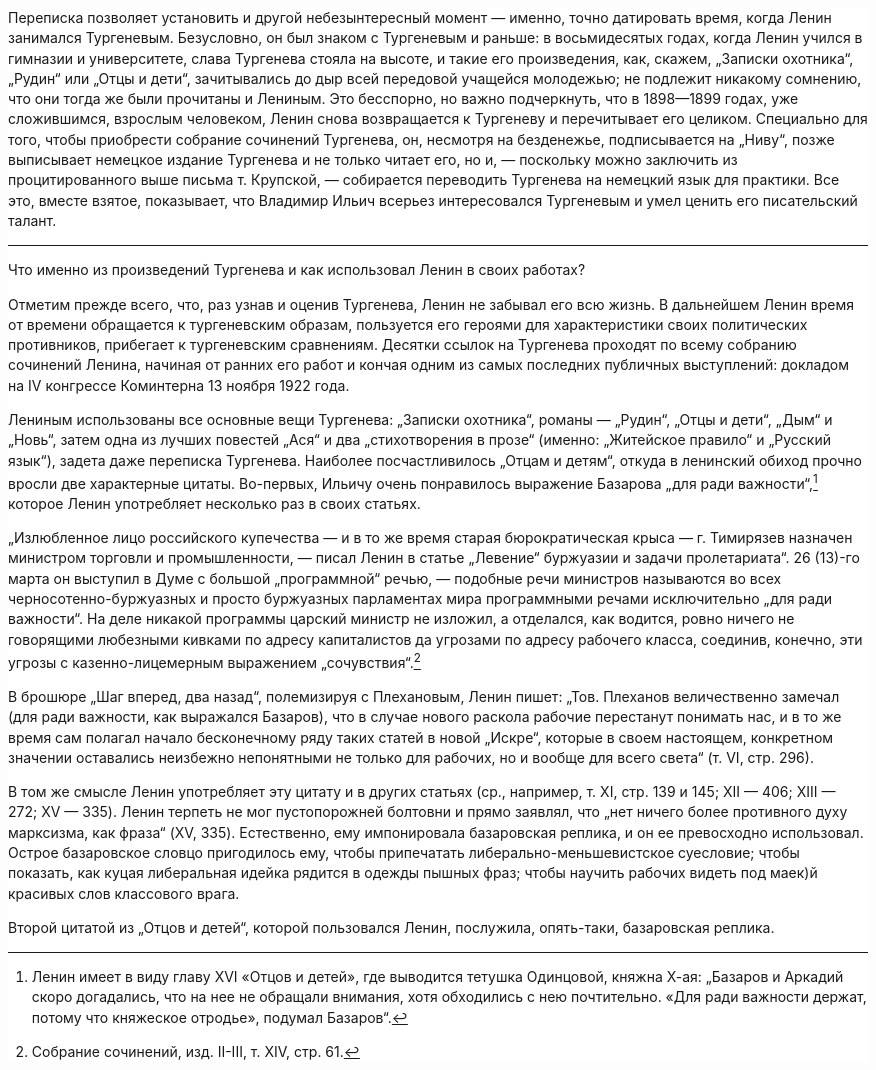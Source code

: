 Переписка позволяет установить и другой небезынтересный момент — именно, точно датировать время, когда Ленин занимался Тургеневым. Безусловно, он был знаком с Тургеневым и раньше: в восьмидесятых годах, когда Ленин учился в гимназии и университете, слава Тургенева стояла на высоте, и такие его произведения, как, скажем, „Записки охотника“, „Рудин“ или „Отцы и дети“, зачитывались до дыр всей передовой учащейся молодежью; не подлежит никакому сомнению, что они тогда же были прочитаны и Лениным. Это бесспорно, но важно подчеркнуть, что в 1898—1899 годах, уже сложившимся, взрослым человеком, Ленин снова возвращается к Тургеневу и перечитывает его целиком. Специально для того, чтобы приобрести собрание сочинений Тургенева, он, несмотря на безденежье, подписывается на „Ниву“, позже выписывает немецкое издание Тургенева и не только читает его, но и, — поскольку можно заключить из процитированного выше письма т. Крупской, — собирается переводить Тургенева на немецкий язык для практики. Все это, вместе взятое, показывает, что Владимир Ильич всерьез интересовался Тургеневым и умел ценить его писательский талант.

---

Что именно из произведений Тургенева и как использовал Ленин в своих работах?

Отметим прежде всего, что, раз узнав и оценив Тургенева, Ленин не забывал его всю жизнь. В дальнейшем Ленин время от времени обращается к тургеневским образам, пользуется его героями для характеристики своих политических противников, прибегает к тургеневским сравнениям. Десятки ссылок на Тургенева проходят по всему собранию сочинений Ленина, начиная от ранних его работ и кончая одним из самых последних публичных выступлений: докладом на IV конгрессе Коминтерна 13 ноября 1922 года.

Лениным использованы все основные вещи Тургенева: „Записки охотника“, романы — „Рудин“, „Отцы и дети“, „Дым“ и „Новь“, затем одна из лучших повестей „Ася“ и два „стихотворения в прозе“ (именно: „Житейское правило“ и „Русский язык“), задета даже переписка Тургенева. Наиболее посчастливилось „Отцам и детям“, откуда в ленинский обиход прочно вросли две характерные цитаты. Во-первых, Ильичу очень понравилось выражение Базарова „для ради важности“,[^9] которое Ленин употребляет несколько раз в своих статьях.

„Излюбленное лицо российского купечества — и в то же время старая бюрократическая крыса — г. Тимирязев назначен министром торговли и промышленности, — писал Ленин в статье „Левение“ буржуазии и задачи пролетариата“. 26 (13)-го марта он выступил в Думе с большой „программной“ речью, — подобные речи министров называются во всех черносотенно-буржуазных и просто буржуазных парламентах мира программными речами исключительно „для ради важности“. На деле никакой программы царский министр не изложил, а отделался, как водится, ровно ничего не говорящими любезными кивками по адресу капиталистов да угрозами по адресу рабочего класса, соединив, конечно, эти угрозы с казенно-лицемерным выражением „сочувствия“.[^10]

В брошюре „Шаг вперед, два назад“, полемизируя с Плехановым, Ленин пишет: „Тов. Плеханов величественно замечал (для ради важности, как выражался Базаров), что в случае нового раскола рабочие перестанут понимать нас, и в то же время сам полагал начало бесконечному ряду таких статей в новой „Искре“, которые в своем настоящем, конкретном значении оставались неизбежно непонятными не только для рабочих, но и вообще для всего света“ (т. VI, стр. 296).

В том же смысле Ленин употребляет эту цитату и в других статьях (ср., например, т. XI, стр. 139 и 145; XII — 406; ХIII — 272; XV — 335). Ленин терпеть не мог пустопорожней болтовни и прямо заявлял, что „нет ничего более противного духу марксизма, как фраза“ (XV, 335). Естественно, ему импонировала базаровская реплика, и он ее превосходно использовал. Острое базаровское словцо пригодилось ему, чтобы припечатать либерально-меньшевистское суесловие; чтобы показать, как куцая либеральная идейка рядится в одежды пышных фраз; чтобы научить рабочих видеть под маек)й красивых слов классового врага.

Второй цитатой из „Отцов и детей“, которой пользовался Ленин, послужила, опять-таки, базаровская реплика.


[^1]: Н. Крупская, Воспоминания о Ленине, М., 1931 г., стр. 32.
[^2]: Там же, стр. 187.
[^3]: Мария Ильинишна и Анна Ильинишна Ульяновы — сестры В. И.
[^4]: В предыдущих письмах Ленин просил ему прислать переведенную Анной Ильинишной книгу Э. де Амичиса „Школьные товарищи“.
[^5]: Промивский И. Л. (1859 — 1923) — товарищ Ленина по ссылке.
[^6]: В. И. Ленин, Письма к родным, М., 1931 г., стр. 102.
[^7]: Вольф — крупнейшая тогдашняя книготорговая фирма в России.
[^8]: В.И. Ленин, Письма к родным, М., 1981 г., стр. 164.
[^9]: Ленин имеет в виду главу XVI «Отцов и детей», где выводится тетушка Одинцовой, княжна Х-ая: „Базаров и Аркадий скоро догадались, что на нее не обращали внимания, хотя обходились с нею почтительно. «Для ради важности держат, потому что княжеское отродье», подумал Базаров“.
[^10]: Собрание сочинений, изд. II-III, т. XIV, стр. 61.
[^11]: Собр. соч., т. VII, стр. 67-68. Ленин имеет здесь в виду следующее место из „Отцов и детей“: „О, друг мой, Аркадий Николаевич, — воскликнул Базаров, — об одном прошу тебя: не говори красиво“.
[^12]: См. „О краске стыда у Иудушки Троцкого“, XXI Ленинск, сборн.; стр. 303.
[^13]: Собр. соч., т. XII, стр. 9-10.
[^14]: Собр. соч., т. V, стр. 155.
[^15]: Собр. соч., т. XII, стр. 165.
[^16]: Собр. соч., т. XXVII, стр. 353. Ленин перефразирует здесь следующее выражение Пигасова, одного из персонажей тургеневского романа „Рудин“: „Мужчина может, например, сказать, что дважды два не четыре, а пять или три с половиной, а женщина скажет, что дважды два — стеариновая свечка“.